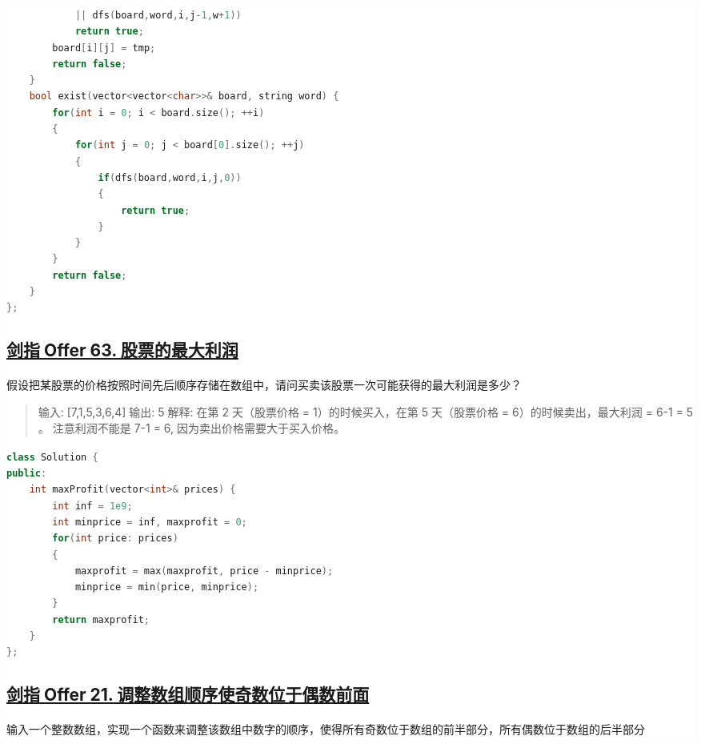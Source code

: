 ```cpp
            || dfs(board,word,i,j-1,w+1))
            return true;
        board[i][j] = tmp;
        return false;
    }
    bool exist(vector<vector<char>>& board, string word) {
        for(int i = 0; i < board.size(); ++i)
        {
            for(int j = 0; j < board[0].size(); ++j)
            {
                if(dfs(board,word,i,j,0))
                {
                    return true;
                }
            }
        }
        return false;
    }
};
```

## [剑指 Offer 63. 股票的最大利润](https://leetcode-cn.com/problems/gu-piao-de-zui-da-li-run-lcof/)
假设把某股票的价格按照时间先后顺序存储在数组中，请问买卖该股票一次可能获得的最大利润是多少？

> 输入: [7,1,5,3,6,4]
> 输出: 5
> 解释: 在第 2 天（股票价格 = 1）的时候买入，在第 5 天（股票价格 = 6）的时候卖出，最大利润 = 6-1 = 5 。
> 注意利润不能是 7-1 = 6, 因为卖出价格需要大于买入价格。

```cpp
class Solution {
public:
    int maxProfit(vector<int>& prices) {
        int inf = 1e9;
        int minprice = inf, maxprofit = 0;
        for(int price: prices)
        {
            maxprofit = max(maxprofit, price - minprice);
            minprice = min(price, minprice);
        }
        return maxprofit;       
    }
};
```

## [剑指 Offer 21. 调整数组顺序使奇数位于偶数前面](https://leetcode-cn.com/problems/diao-zheng-shu-zu-shun-xu-shi-qi-shu-wei-yu-ou-shu-qian-mian-lcof/)
输入一个整数数组，实现一个函数来调整该数组中数字的顺序，使得所有奇数位于数组的前半部分，所有偶数位于数组的后半部分
